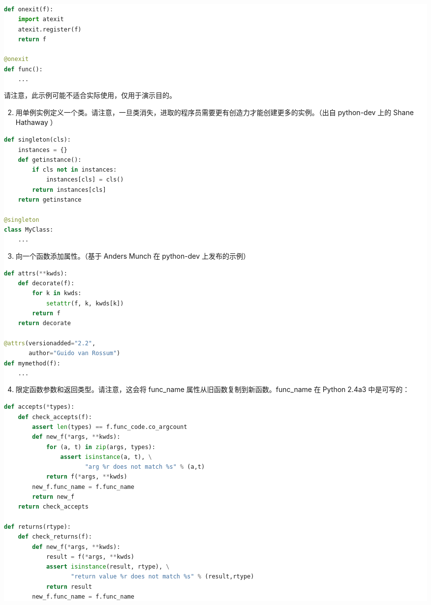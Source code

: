 ```python
def onexit(f):
    import atexit
    atexit.register(f)
    return f

@onexit
def func():
    ...
```

请注意，此示例可能不适合实际使用，仅用于演示目的。

2. 用单例实例定义一个类。请注意，一旦类消失，进取的程序员需要更有创造力才能创建更多的实例。（出自 python-dev 上的 Shane Hathaway ） 

```python
def singleton(cls):
    instances = {}
    def getinstance():
        if cls not in instances:
            instances[cls] = cls()
        return instances[cls]
    return getinstance

@singleton
class MyClass:
    ...
```

3. 向一个函数添加属性。（基于 Anders Munch 在 python-dev 上发布的示例） 

```python
def attrs(**kwds):
    def decorate(f):
        for k in kwds:
            setattr(f, k, kwds[k])
        return f
    return decorate

@attrs(versionadded="2.2",
       author="Guido van Rossum")
def mymethod(f):
    ...
```

4. 限定函数参数和返回类型。请注意，这会将 func_name 属性从旧函数复制到新函数。func_name 在 Python 2.4a3 中是可写的：

```python
def accepts(*types):
    def check_accepts(f):
        assert len(types) == f.func_code.co_argcount
        def new_f(*args, **kwds):
            for (a, t) in zip(args, types):
                assert isinstance(a, t), \
                       "arg %r does not match %s" % (a,t)
            return f(*args, **kwds)
        new_f.func_name = f.func_name
        return new_f
    return check_accepts

def returns(rtype):
    def check_returns(f):
        def new_f(*args, **kwds):
            result = f(*args, **kwds)
            assert isinstance(result, rtype), \
                   "return value %r does not match %s" % (result,rtype)
            return result
        new_f.func_name = f.func_name
```
